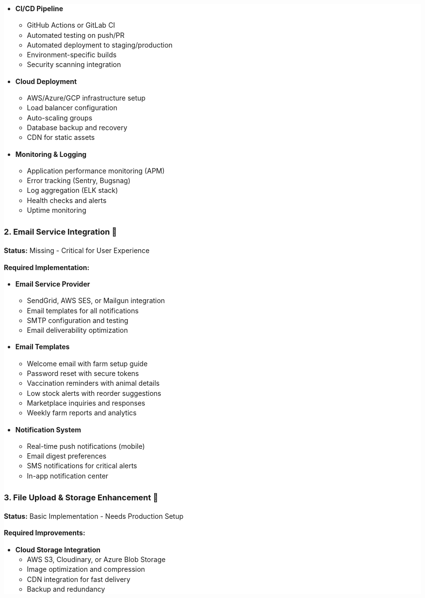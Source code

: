 - **CI/CD Pipeline**
  - GitHub Actions or GitLab CI
  - Automated testing on push/PR
  - Automated deployment to staging/production
  - Environment-specific builds
  - Security scanning integration

- **Cloud Deployment**
  - AWS/Azure/GCP infrastructure setup
  - Load balancer configuration
  - Auto-scaling groups
  - Database backup and recovery
  - CDN for static assets

- **Monitoring & Logging**
  - Application performance monitoring (APM)
  - Error tracking (Sentry, Bugsnag)
  - Log aggregation (ELK stack)
  - Health checks and alerts
  - Uptime monitoring

### **2. Email Service Integration** 🔴
**Status:** Missing - Critical for User Experience

**Required Implementation:**
- **Email Service Provider**
  - SendGrid, AWS SES, or Mailgun integration
  - Email templates for all notifications
  - SMTP configuration and testing
  - Email deliverability optimization

- **Email Templates**
  - Welcome email with farm setup guide
  - Password reset with secure tokens
  - Vaccination reminders with animal details
  - Low stock alerts with reorder suggestions
  - Marketplace inquiries and responses
  - Weekly farm reports and analytics

- **Notification System**
  - Real-time push notifications (mobile)
  - Email digest preferences
  - SMS notifications for critical alerts
  - In-app notification center

### **3. File Upload & Storage Enhancement** 🔴
**Status:** Basic Implementation - Needs Production Setup

**Required Improvements:**
- **Cloud Storage Integration**
  - AWS S3, Cloudinary, or Azure Blob Storage
  - Image optimization and compression
  - CDN integration for fast delivery
  - Backup and redundancy
